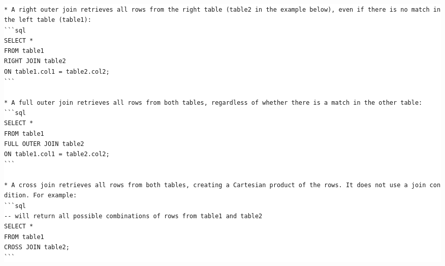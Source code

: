     * A right outer join retrieves all rows from the right table (table2 in the example below), even if there is no match in the left table (table1):
    ```sql
    SELECT *
    FROM table1
    RIGHT JOIN table2
    ON table1.col1 = table2.col2;
    ```

    * A full outer join retrieves all rows from both tables, regardless of whether there is a match in the other table:
    ```sql
    SELECT *
    FROM table1
    FULL OUTER JOIN table2
    ON table1.col1 = table2.col2;
    ```

    * A cross join retrieves all rows from both tables, creating a Cartesian product of the rows. It does not use a join condition. For example:
    ```sql
    -- will return all possible combinations of rows from table1 and table2
    SELECT *
    FROM table1
    CROSS JOIN table2;
    ```
    